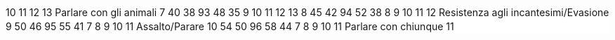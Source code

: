 <td>10</td>
<td>11</td>
<td>12</td>
<td>13</td>
<td>Parlare con gli animali</td>
</tr>
<tr class="odd">
<td>7</td>
<td>40</td>
<td>38</td>
<td>93</td>
<td>48</td>
<td>35</td>
<td>9</td>
<td>10</td>
<td>11</td>
<td>12</td>
<td>13</td>
<td></td>
</tr>
<tr class="even">
<td>8</td>
<td>45</td>
<td>42</td>
<td>94</td>
<td>52</td>
<td>38</td>
<td>8</td>
<td>9</td>
<td>10</td>
<td>11</td>
<td>12</td>
<td>Resistenza agli incantesimi/Evasione</td>
</tr>
<tr class="odd">
<td>9</td>
<td>50</td>
<td>46</td>
<td>95</td>
<td>55</td>
<td>41</td>
<td>7</td>
<td>8</td>
<td>9</td>
<td>10</td>
<td>11</td>
<td>Assalto/Parare</td>
</tr>
<tr class="even">
<td>10</td>
<td>54</td>
<td>50</td>
<td>96</td>
<td>58</td>
<td>44</td>
<td>7</td>
<td>8</td>
<td>9</td>
<td>10</td>
<td>11</td>
<td>Parlare con chiunque</td>
</tr>
<tr class="odd">
<td>11</td>
